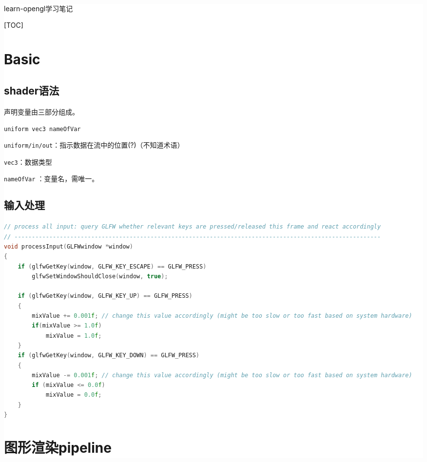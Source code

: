 learn-opengl学习笔记

[TOC]

# Basic

## shader语法 

声明变量由三部分组成。

`uniform vec3 nameOfVar`

`uniform/in/out`：指示数据在流中的位置(?)（不知道术语）

`vec3`：数据类型

`nameOfVar` ：变量名，需唯一。

## 输入处理

```c++
// process all input: query GLFW whether relevant keys are pressed/released this frame and react accordingly
// ---------------------------------------------------------------------------------------------------------
void processInput(GLFWwindow *window)
{
    if (glfwGetKey(window, GLFW_KEY_ESCAPE) == GLFW_PRESS)
        glfwSetWindowShouldClose(window, true);

    if (glfwGetKey(window, GLFW_KEY_UP) == GLFW_PRESS)
    {
        mixValue += 0.001f; // change this value accordingly (might be too slow or too fast based on system hardware)
        if(mixValue >= 1.0f)
            mixValue = 1.0f;
    }
    if (glfwGetKey(window, GLFW_KEY_DOWN) == GLFW_PRESS)
    {
        mixValue -= 0.001f; // change this value accordingly (might be too slow or too fast based on system hardware)
        if (mixValue <= 0.0f)
            mixValue = 0.0f;
    }
}
```





# 图形渲染pipeline
